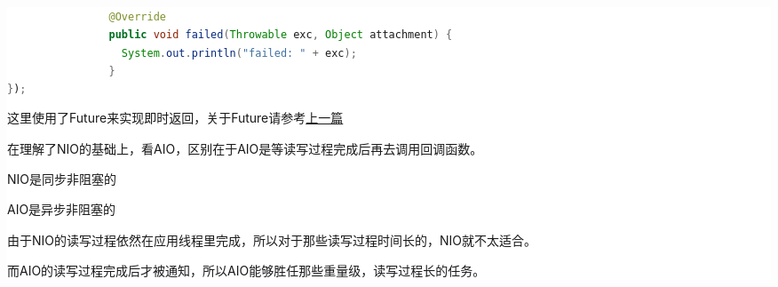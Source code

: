 ```java
                @Override
                public void failed(Throwable exc, Object attachment) {
                  System.out.println("failed: " + exc);
                }
});
```

这里使用了Future来实现即时返回，关于Future请参考[上一篇](https://github.com/WhiteSmithFloyd/Java_Basic/blob/master/Threadful%20High/High_Concurrent_7.md)

在理解了NIO的基础上，看AIO，区别在于AIO是等读写过程完成后再去调用回调函数。

NIO是同步非阻塞的

AIO是异步非阻塞的

由于NIO的读写过程依然在应用线程里完成，所以对于那些读写过程时间长的，NIO就不太适合。

而AIO的读写过程完成后才被通知，所以AIO能够胜任那些重量级，读写过程长的任务。






